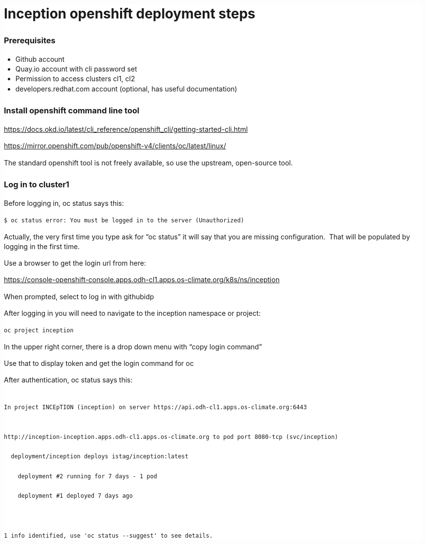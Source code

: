 # Inception openshift deployment steps


### Prerequisites

- Github account
- Quay.io account with cli password set
- Permission to access clusters cl1, cl2
- developers.redhat.com account (optional, has useful documentation)


### Install openshift command line tool
https://docs.okd.io/latest/cli_reference/openshift_cli/getting-started-cli.html

https://mirror.openshift.com/pub/openshift-v4/clients/oc/latest/linux/

The standard openshift tool is not freely available, so use the upstream, open-source tool.


### Log in to cluster1
Before logging in, oc status says this:


`$ oc status
error: You must be logged in to the server (Unauthorized)`

Actually, the very first time you type ask for “oc status” it will say that you are missing configuration.  That will be populated by logging in the first time.


Use a browser to get the login url from here:

https://console-openshift-console.apps.odh-cl1.apps.os-climate.org/k8s/ns/inception

When prompted, select to log in with githubidp


After logging in you will need to navigate to the inception namespace or project:


`oc project inception`


In the upper right corner, there is a drop down menu with “copy login command”

Use that to display token and get the login command for oc


After authentication, oc status says this:


```$ oc status

In project INCEpTION (inception) on server https://api.odh-cl1.apps.os-climate.org:6443


http://inception-inception.apps.odh-cl1.apps.os-climate.org to pod port 8080-tcp (svc/inception)

  deployment/inception deploys istag/inception:latest

    deployment #2 running for 7 days - 1 pod

    deployment #1 deployed 7 days ago



1 info identified, use 'oc status --suggest' to see details.
```
